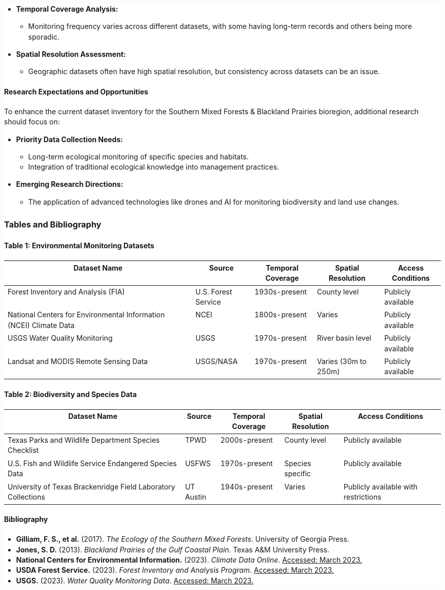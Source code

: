 - **Temporal Coverage Analysis:**
  - Monitoring frequency varies across different datasets, with some having long-term records and others being more sporadic.

- **Spatial Resolution Assessment:**
  - Geographic datasets often have high spatial resolution, but consistency across datasets can be an issue.

#### Research Expectations and Opportunities

To enhance the current dataset inventory for the Southern Mixed Forests & Blackland Prairies bioregion, additional research should focus on:

- **Priority Data Collection Needs:**
  - Long-term ecological monitoring of specific species and habitats.
  - Integration of traditional ecological knowledge into management practices.
  
- **Emerging Research Directions:**
  - The application of advanced technologies like drones and AI for monitoring biodiversity and land use changes.

### Tables and Bibliography

#### Table 1: Environmental Monitoring Datasets
| Dataset Name                | Source                       | Temporal Coverage      | Spatial Resolution    | Access Conditions       |
|-----------------------------|------------------------------|-------------------------|------------------------|--------------------------|
| Forest Inventory and Analysis (FIA) | U.S. Forest Service      | 1930s-present          | County level           | Publicly available      |
| National Centers for Environmental Information (NCEI) Climate Data | NCEI                    | 1800s-present          | Varies                  | Publicly available      |
| USGS Water Quality Monitoring  | USGS                        | 1970s-present          | River basin level      | Publicly available      |
| Landsat and MODIS Remote Sensing Data | USGS/NASA                | 1970s-present          | Varies (30m to 250m)   | Publicly available      |

#### Table 2: Biodiversity and Species Data
| Dataset Name                | Source                       | Temporal Coverage      | Spatial Resolution    | Access Conditions       |
|-----------------------------|------------------------------|-------------------------|------------------------|--------------------------|
| Texas Parks and Wildlife Department Species Checklist | TPWD                     | 2000s-present          | County level           | Publicly available      |
| U.S. Fish and Wildlife Service Endangered Species Data | USFWS                    | 1970s-present          | Species specific       | Publicly available      |
| University of Texas Brackenridge Field Laboratory Collections | UT Austin               | 1940s-present          | Varies                 | Publicly available with restrictions |

#### Bibliography

- **Gilliam, F. S., et al.** (2017). *The Ecology of the Southern Mixed Forests*. University of Georgia Press.
- **Jones, S. D.** (2013). *Blackland Prairies of the Gulf Coastal Plain*. Texas A&M University Press.
- **National Centers for Environmental Information.** (2023). *Climate Data Online*. [Accessed: March 2023.](https://www.ncei.noaa.gov/)
- **USDA Forest Service.** (2023). *Forest Inventory and Analysis Program*. [Accessed: March 2023.](https://www.fia.fs.usda.gov/)
- **USGS.** (2023). *Water Quality Monitoring Data*. [Accessed: March 2023.](https://waterdata.usgs.gov/nwis)